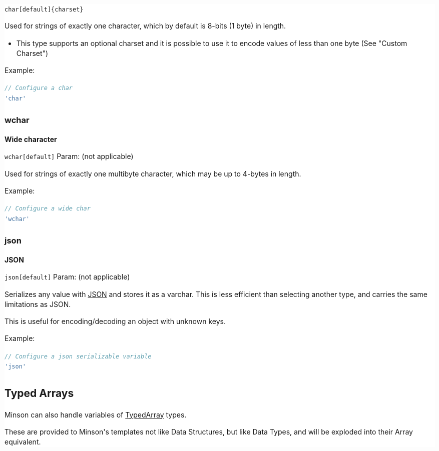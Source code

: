 `char[default]{charset}`

Used for strings of exactly one character, which by default is 8-bits (1 byte)
in length.

- This type supports an optional charset and it is possible to use it to encode
values of less than one byte (See "Custom Charset")

Example:
```javascript
// Configure a char
'char'
```

### wchar

**Wide character**

`wchar[default]`
Param: (not applicable)

Used for strings of exactly one multibyte character, which may be up to
4-bytes in length. 

Example:
```javascript
// Configure a wide char
'wchar'
```

### json

**JSON**

`json[default]`
Param: (not applicable)

Serializes any value with [JSON](https://developer.mozilla.org/en-US/docs/Web/JavaScript/Reference/Global_Objects/JSON/stringify)
and stores it as a varchar. This is less efficient than selecting another
type, and carries the same limitations as JSON.

This is useful for encoding/decoding an object with unknown keys.

Example:
```javascript
// Configure a json serializable variable
'json'
```

## Typed Arrays

Minson can also handle variables of [TypedArray](https://developer.mozilla.org/en-US/docs/Web/JavaScript/Reference/Global_Objects/TypedArray) types.

These are provided to Minson's templates not like Data Structures, but like 
Data Types, and will be exploded into their Array equivalent.

